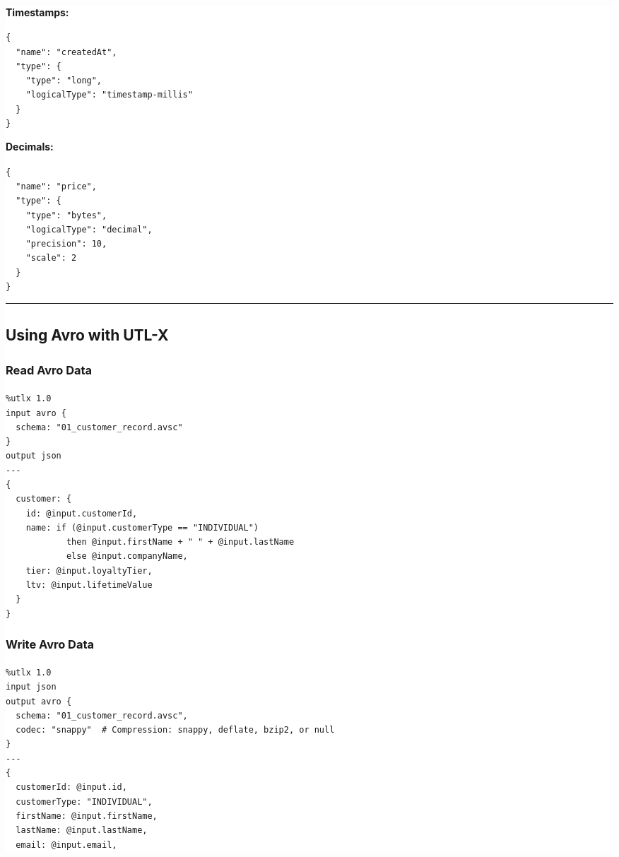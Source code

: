 **Timestamps:**
```avro
{
  "name": "createdAt",
  "type": {
    "type": "long",
    "logicalType": "timestamp-millis"
  }
}
```

**Decimals:**
```avro
{
  "name": "price",
  "type": {
    "type": "bytes",
    "logicalType": "decimal",
    "precision": 10,
    "scale": 2
  }
}
```

---

## Using Avro with UTL-X

### Read Avro Data

```utlx
%utlx 1.0
input avro {
  schema: "01_customer_record.avsc"
}
output json
---
{
  customer: {
    id: @input.customerId,
    name: if (@input.customerType == "INDIVIDUAL")
            then @input.firstName + " " + @input.lastName
            else @input.companyName,
    tier: @input.loyaltyTier,
    ltv: @input.lifetimeValue
  }
}
```

### Write Avro Data

```utlx
%utlx 1.0
input json
output avro {
  schema: "01_customer_record.avsc",
  codec: "snappy"  # Compression: snappy, deflate, bzip2, or null
}
---
{
  customerId: @input.id,
  customerType: "INDIVIDUAL",
  firstName: @input.firstName,
  lastName: @input.lastName,
  email: @input.email,
```